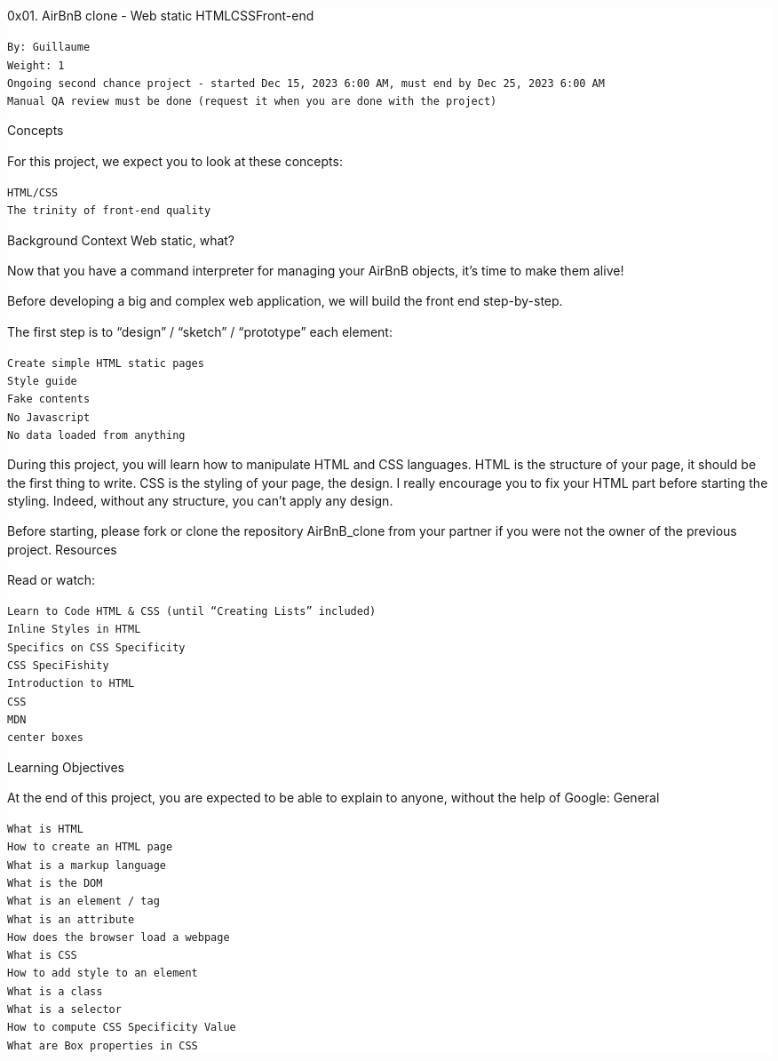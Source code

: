 0x01. AirBnB clone - Web static
HTMLCSSFront-end

    By: Guillaume
    Weight: 1
    Ongoing second chance project - started Dec 15, 2023 6:00 AM, must end by Dec 25, 2023 6:00 AM
    Manual QA review must be done (request it when you are done with the project)

Concepts

For this project, we expect you to look at these concepts:

    HTML/CSS
    The trinity of front-end quality

Background Context
Web static, what?

Now that you have a command interpreter for managing your AirBnB objects, it’s time to make them alive!

Before developing a big and complex web application, we will build the front end step-by-step.

The first step is to “design” / “sketch” / “prototype” each element:

    Create simple HTML static pages
    Style guide
    Fake contents
    No Javascript
    No data loaded from anything

During this project, you will learn how to manipulate HTML and CSS languages. HTML is the structure of your page, it should be the first thing to write. CSS is the styling of your page, the design. I really encourage you to fix your HTML part before starting the styling. Indeed, without any structure, you can’t apply any design.

Before starting, please fork or clone the repository AirBnB_clone from your partner if you were not the owner of the previous project.
Resources

Read or watch:

    Learn to Code HTML & CSS (until “Creating Lists” included)
    Inline Styles in HTML
    Specifics on CSS Specificity
    CSS SpeciFishity
    Introduction to HTML
    CSS
    MDN
    center boxes

Learning Objectives

At the end of this project, you are expected to be able to explain to anyone, without the help of Google:
General

    What is HTML
    How to create an HTML page
    What is a markup language
    What is the DOM
    What is an element / tag
    What is an attribute
    How does the browser load a webpage
    What is CSS
    How to add style to an element
    What is a class
    What is a selector
    How to compute CSS Specificity Value
    What are Box properties in CSS
